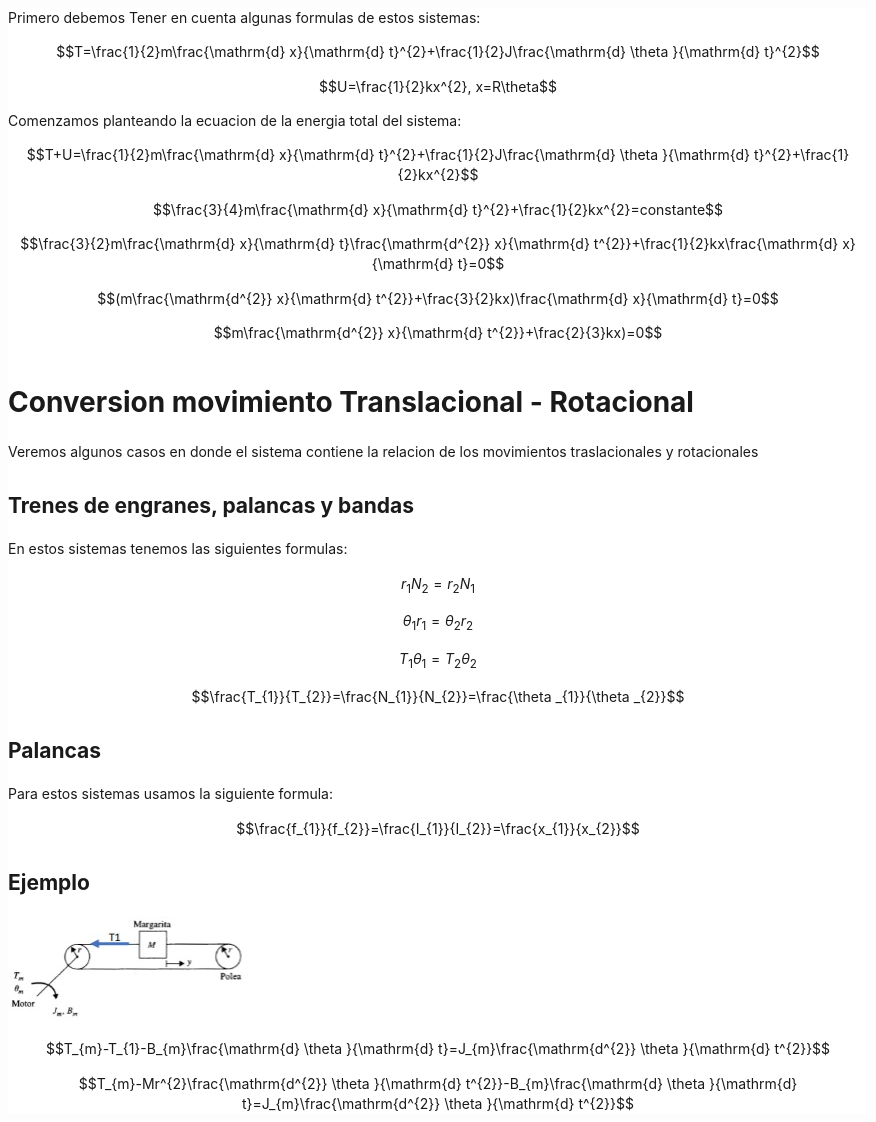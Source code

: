 Primero debemos Tener en cuenta algunas formulas de estos sistemas:

$$T=\frac{1}{2}m\frac{\mathrm{d} x}{\mathrm{d} t}^{2}+\frac{1}{2}J\frac{\mathrm{d} \theta }{\mathrm{d} t}^{2}$$

$$U=\frac{1}{2}kx^{2}, x=R\theta$$

Comenzamos planteando la ecuacion de la energia total del sistema:

$$T+U=\frac{1}{2}m\frac{\mathrm{d} x}{\mathrm{d} t}^{2}+\frac{1}{2}J\frac{\mathrm{d} \theta }{\mathrm{d} t}^{2}+\frac{1}{2}kx^{2}$$

$$\frac{3}{4}m\frac{\mathrm{d} x}{\mathrm{d} t}^{2}+\frac{1}{2}kx^{2}=constante$$

$$\frac{3}{2}m\frac{\mathrm{d} x}{\mathrm{d} t}\frac{\mathrm{d^{2}} x}{\mathrm{d} t^{2}}+\frac{1}{2}kx\frac{\mathrm{d} x}{\mathrm{d} t}=0$$

$$(m\frac{\mathrm{d^{2}} x}{\mathrm{d} t^{2}}+\frac{3}{2}kx)\frac{\mathrm{d} x}{\mathrm{d} t}=0$$

$$m\frac{\mathrm{d^{2}} x}{\mathrm{d} t^{2}}+\frac{2}{3}kx)=0$$

# Conversion movimiento Translacional - Rotacional
Veremos algunos casos en donde el sistema contiene la relacion de los movimientos traslacionales y rotacionales
## Trenes de engranes, palancas y bandas
En estos sistemas tenemos las siguientes formulas:

$$r_{1}N_{2}=r_{2}N_{1}$$

$$\theta _{1}r_{1}=\theta _{2}r_{2}$$

$$T_{1}\theta _{1}=T_{2}\theta _{2}$$

$$\frac{T_{1}}{T_{2}}=\frac{N_{1}}{N_{2}}=\frac{\theta _{1}}{\theta _{2}}$$

## Palancas
Para estos sistemas usamos la siguiente formula:

$$\frac{f_{1}}{f_{2}}=\frac{I_{1}}{I_{2}}=\frac{x_{1}}{x_{2}}$$

## Ejemplo

![](4.jpg)

$$T_{m}-T_{1}-B_{m}\frac{\mathrm{d} \theta }{\mathrm{d} t}=J_{m}\frac{\mathrm{d^{2}} \theta }{\mathrm{d} t^{2}}$$

$$T_{m}-Mr^{2}\frac{\mathrm{d^{2}} \theta }{\mathrm{d} t^{2}}-B_{m}\frac{\mathrm{d} \theta }{\mathrm{d} t}=J_{m}\frac{\mathrm{d^{2}} \theta }{\mathrm{d} t^{2}}$$
